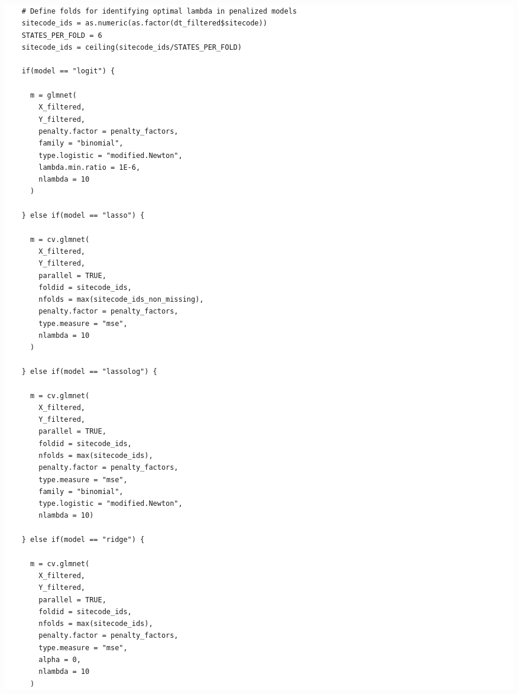         # Define folds for identifying optimal lambda in penalized models
        sitecode_ids = as.numeric(as.factor(dt_filtered$sitecode))
        STATES_PER_FOLD = 6
        sitecode_ids = ceiling(sitecode_ids/STATES_PER_FOLD)

        if(model == "logit") {
          
          m = glmnet(
            X_filtered, 
            Y_filtered, 
            penalty.factor = penalty_factors,
            family = "binomial",
            type.logistic = "modified.Newton",
            lambda.min.ratio = 1E-6,
            nlambda = 10
          )
        
        } else if(model == "lasso") {
          
          m = cv.glmnet(
            X_filtered,
            Y_filtered,
            parallel = TRUE,
            foldid = sitecode_ids,
            nfolds = max(sitecode_ids_non_missing),
            penalty.factor = penalty_factors,
            type.measure = "mse",
            nlambda = 10
          )

        } else if(model == "lassolog") {
          
          m = cv.glmnet(
            X_filtered,
            Y_filtered,
            parallel = TRUE,
            foldid = sitecode_ids,
            nfolds = max(sitecode_ids),
            penalty.factor = penalty_factors,
            type.measure = "mse",
            family = "binomial",
            type.logistic = "modified.Newton",
            nlambda = 10)

        } else if(model == "ridge") {
          
          m = cv.glmnet(
            X_filtered, 
            Y_filtered,
            parallel = TRUE,
            foldid = sitecode_ids,
            nfolds = max(sitecode_ids),
            penalty.factor = penalty_factors,
            type.measure = "mse",
            alpha = 0,
            nlambda = 10
          )

